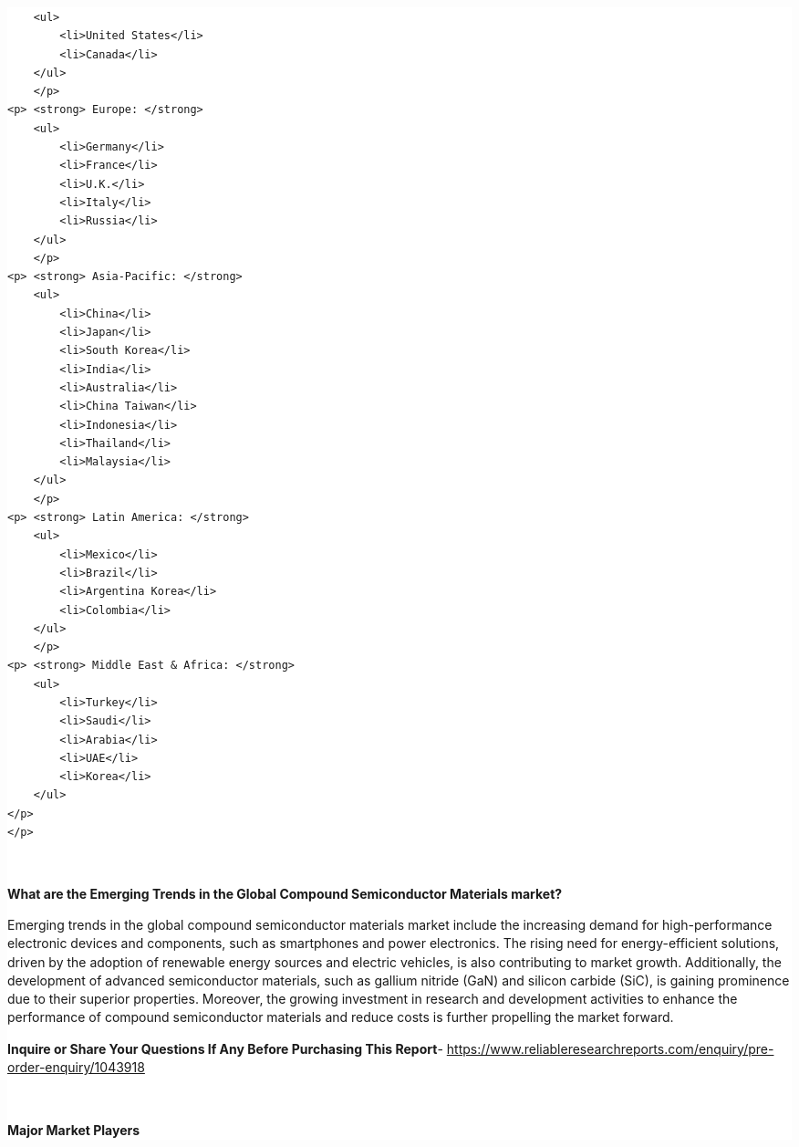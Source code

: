        <ul>
            <li>United States</li>
            <li>Canada</li>
        </ul>
        </p> 
    <p> <strong> Europe: </strong>
        <ul>
            <li>Germany</li>
            <li>France</li>
            <li>U.K.</li>
            <li>Italy</li>
            <li>Russia</li>
        </ul>
        </p> 
    <p> <strong> Asia-Pacific: </strong>
        <ul>
            <li>China</li>
            <li>Japan</li>
            <li>South Korea</li>
            <li>India</li>
            <li>Australia</li>
            <li>China Taiwan</li>
            <li>Indonesia</li>
            <li>Thailand</li>
            <li>Malaysia</li>
        </ul>
        </p> 
    <p> <strong> Latin America: </strong>
        <ul>
            <li>Mexico</li>
            <li>Brazil</li>
            <li>Argentina Korea</li>
            <li>Colombia</li>
        </ul>
        </p> 
    <p> <strong> Middle East & Africa: </strong>
        <ul>
            <li>Turkey</li>
            <li>Saudi</li>
            <li>Arabia</li>
            <li>UAE</li>
            <li>Korea</li>
        </ul>
    </p>
    </p>
<p>&nbsp;</p>
<p><strong>What are the Emerging Trends in the Global Compound Semiconductor Materials market?</strong></p>
<p><p>Emerging trends in the global compound semiconductor materials market include the increasing demand for high-performance electronic devices and components, such as smartphones and power electronics. The rising need for energy-efficient solutions, driven by the adoption of renewable energy sources and electric vehicles, is also contributing to market growth. Additionally, the development of advanced semiconductor materials, such as gallium nitride (GaN) and silicon carbide (SiC), is gaining prominence due to their superior properties. Moreover, the growing investment in research and development activities to enhance the performance of compound semiconductor materials and reduce costs is further propelling the market forward.</p></p>
<p><strong>Inquire or Share Your Questions If Any Before Purchasing This Report</strong>- <a href="https://www.reliableresearchreports.com/enquiry/pre-order-enquiry/1043918">https://www.reliableresearchreports.com/enquiry/pre-order-enquiry/1043918</a></p>
<p>&nbsp;</p>
<p><strong>Major Market Players</strong></p>